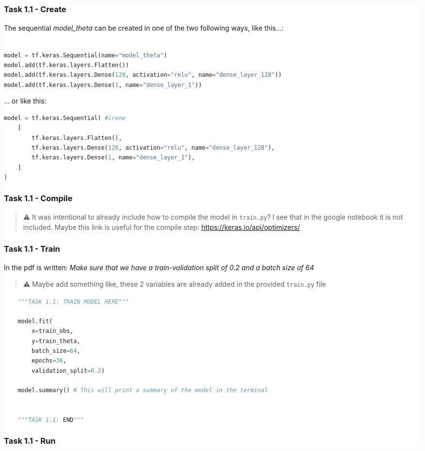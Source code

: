 




### Task 1.1 - Create



The sequential *model_theta* can be created in one of the two following ways, like this...:

```python

model = tf.keras.Sequential(name="model_theta")
model.add(tf.keras.layers.Flatten())
model.add(tf.keras.layers.Dense(128, activation="relu", name="dense_layer_128"))
model.add(tf.keras.layers.Dense(1, name="dense_layer_1"))
```
... or like this:

```python
model = tf.keras.Sequential( #irene
    [
        tf.keras.layers.Flatten(),
        tf.keras.layers.Dense(128, activation="relu", name="dense_layer_128"),
        tf.keras.layers.Dense(1, name="dense_layer_1"),
    ]
)
```
### Task 1.1 - Compile
> ⚠️ It was intentional to already include how to compile the model in `train.py`? I see that in the google notebook it is not included. Maybe this link is useful for the compile step: https://keras.io/api/optimizers/




### Task 1.1 - Train
In the pdf is written: *Make sure that we have a train-validation split of 0.2 and a batch size of 64*
> ⚠️ Maybe add something like, these 2 variables are already added in the provided `train.py` file




```python
    """TASK 1.1: TRAIN MODEL HERE"""

    model.fit(
        x=train_obs,
        y=train_theta,
        batch_size=64,
        epochs=30,
        validation_split=0.2)

    model.summary() # This will print a summary of the model in the terminal


    """TASK 1.1: END"""
```
### Task 1.1 - Run
